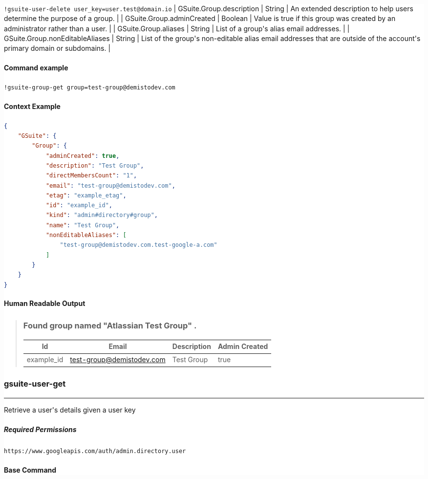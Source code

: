 ```!gsuite-user-delete user_key=user.test@domain.io```
| GSuite.Group.description | String | An extended description to help users determine the purpose of a group. | 
| GSuite.Group.adminCreated | Boolean | Value is true if this group was created by an administrator rather than a user. | 
| GSuite.Group.aliases | String | List of a group's alias email addresses. | 
| GSuite.Group.nonEditableAliases | String | List of the group's non-editable alias email addresses that are outside of the account's primary domain or subdomains. | 

#### Command example

```!gsuite-group-get group=test-group@demistodev.com```

#### Context Example

```json
{
    "GSuite": {
        "Group": {
            "adminCreated": true,
            "description": "Test Group",
            "directMembersCount": "1",
            "email": "test-group@demistodev.com",
            "etag": "example_etag",
            "id": "example_id",
            "kind": "admin#directory#group",
            "name": "Test Group",
            "nonEditableAliases": [
                "test-group@demistodev.com.test-google-a.com"
            ]
        }
    }
}
```

#### Human Readable Output

>### Found group named "Atlassian Test Group" .
>
>|Id|Email|Description|Admin Created|
>|---|---|---|---|
>| example_id | <test-group@demistodev.com> | Test Group | true |


### gsuite-user-get

***
Retrieve a user's details given a user key

##### Required Permissions

`https://www.googleapis.com/auth/admin.directory.user`

#### Base Command
